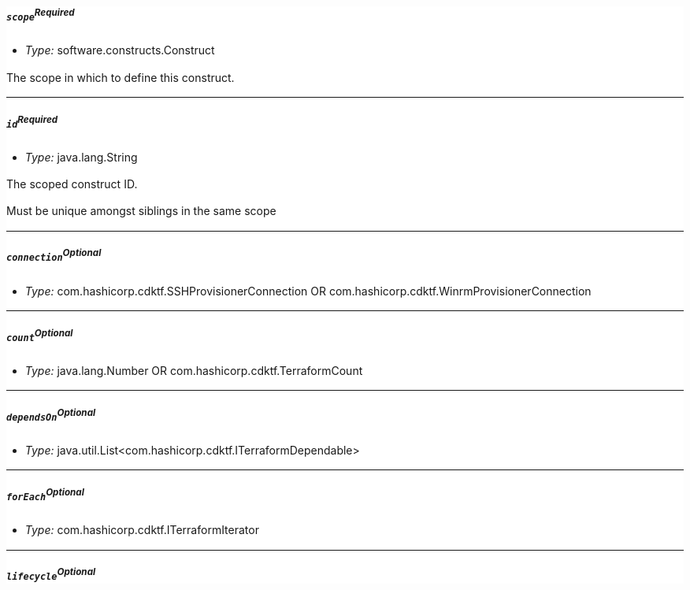 
##### `scope`<sup>Required</sup> <a name="scope" id="@cdktf/provider-spotinst.oceancdStrategy.OceancdStrategy.Initializer.parameter.scope"></a>

- *Type:* software.constructs.Construct

The scope in which to define this construct.

---

##### `id`<sup>Required</sup> <a name="id" id="@cdktf/provider-spotinst.oceancdStrategy.OceancdStrategy.Initializer.parameter.id"></a>

- *Type:* java.lang.String

The scoped construct ID.

Must be unique amongst siblings in the same scope

---

##### `connection`<sup>Optional</sup> <a name="connection" id="@cdktf/provider-spotinst.oceancdStrategy.OceancdStrategy.Initializer.parameter.connection"></a>

- *Type:* com.hashicorp.cdktf.SSHProvisionerConnection OR com.hashicorp.cdktf.WinrmProvisionerConnection

---

##### `count`<sup>Optional</sup> <a name="count" id="@cdktf/provider-spotinst.oceancdStrategy.OceancdStrategy.Initializer.parameter.count"></a>

- *Type:* java.lang.Number OR com.hashicorp.cdktf.TerraformCount

---

##### `dependsOn`<sup>Optional</sup> <a name="dependsOn" id="@cdktf/provider-spotinst.oceancdStrategy.OceancdStrategy.Initializer.parameter.dependsOn"></a>

- *Type:* java.util.List<com.hashicorp.cdktf.ITerraformDependable>

---

##### `forEach`<sup>Optional</sup> <a name="forEach" id="@cdktf/provider-spotinst.oceancdStrategy.OceancdStrategy.Initializer.parameter.forEach"></a>

- *Type:* com.hashicorp.cdktf.ITerraformIterator

---

##### `lifecycle`<sup>Optional</sup> <a name="lifecycle" id="@cdktf/provider-spotinst.oceancdStrategy.OceancdStrategy.Initializer.parameter.lifecycle"></a>
